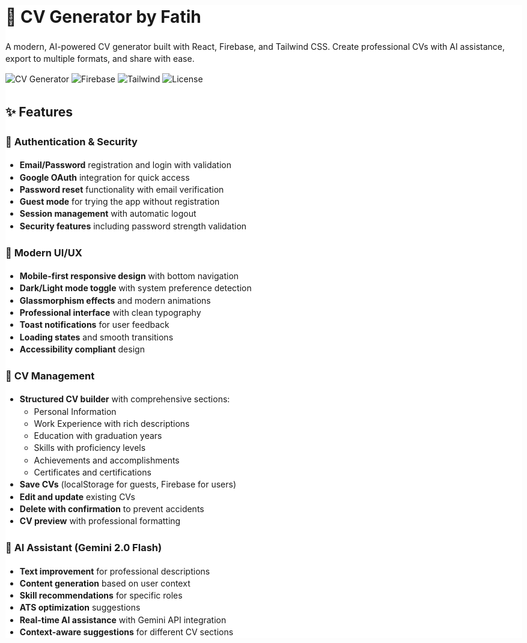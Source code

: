 # 📄 CV Generator by Fatih

A modern, AI-powered CV generator built with React, Firebase, and Tailwind CSS. Create professional CVs with AI assistance, export to multiple formats, and share with ease.

![CV Generator](https://img.shields.io/badge/React-18+-blue.svg)
![Firebase](https://img.shields.io/badge/Firebase-9+-orange.svg)
![Tailwind](https://img.shields.io/badge/TailwindCSS-3+-blue.svg)
![License](https://img.shields.io/badge/License-MIT-green.svg)

## ✨ Features

### 🔐 **Authentication & Security**
- **Email/Password** registration and login with validation
- **Google OAuth** integration for quick access
- **Password reset** functionality with email verification
- **Guest mode** for trying the app without registration
- **Session management** with automatic logout
- **Security features** including password strength validation

### 🎨 **Modern UI/UX**
- **Mobile-first responsive design** with bottom navigation
- **Dark/Light mode toggle** with system preference detection
- **Glassmorphism effects** and modern animations
- **Professional interface** with clean typography
- **Toast notifications** for user feedback
- **Loading states** and smooth transitions
- **Accessibility compliant** design

### 📝 **CV Management**
- **Structured CV builder** with comprehensive sections:
  - Personal Information
  - Work Experience with rich descriptions
  - Education with graduation years
  - Skills with proficiency levels
  - Achievements and accomplishments
  - Certificates and certifications
- **Save CVs** (localStorage for guests, Firebase for users)
- **Edit and update** existing CVs
- **Delete with confirmation** to prevent accidents
- **CV preview** with professional formatting

### 🤖 **AI Assistant (Gemini 2.0 Flash)**
- **Text improvement** for professional descriptions
- **Content generation** based on user context
- **Skill recommendations** for specific roles
- **ATS optimization** suggestions
- **Real-time AI assistance** with Gemini API integration
- **Context-aware suggestions** for different CV sections
